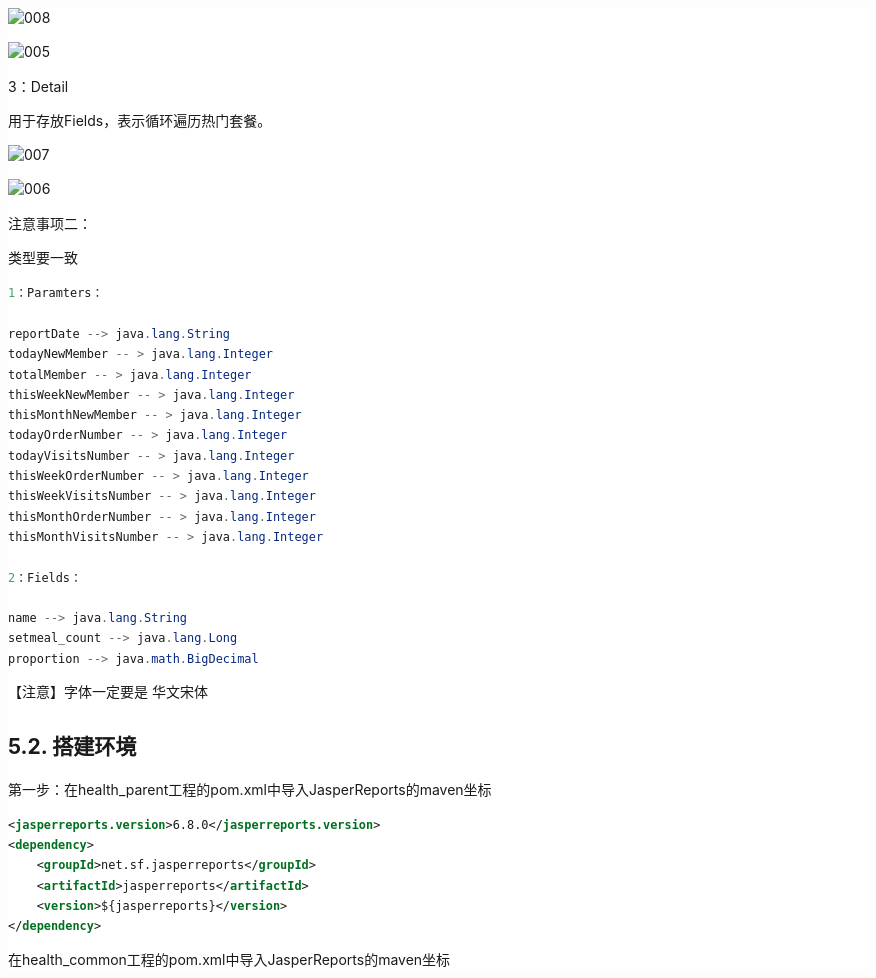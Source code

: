 ![008](./img/008.png)

![005](./img/005.png)

3：Detail

用于存放Fields，表示循环遍历热门套餐。

![007](./img/007.png)

![006](./img/006.png)

注意事项二：

类型要一致

```java
1：Paramters：

reportDate --> java.lang.String
todayNewMember -- > java.lang.Integer
totalMember -- > java.lang.Integer
thisWeekNewMember -- > java.lang.Integer
thisMonthNewMember -- > java.lang.Integer
todayOrderNumber -- > java.lang.Integer
todayVisitsNumber -- > java.lang.Integer
thisWeekOrderNumber -- > java.lang.Integer
thisWeekVisitsNumber -- > java.lang.Integer
thisMonthOrderNumber -- > java.lang.Integer
thisMonthVisitsNumber -- > java.lang.Integer

2：Fields：

name --> java.lang.String
setmeal_count --> java.lang.Long
proportion --> java.math.BigDecimal
```

【注意】字体一定要是 华文宋体

## 5.2. 搭建环境

第一步：在health_parent工程的pom.xml中导入JasperReports的maven坐标

```xml
<jasperreports.version>6.8.0</jasperreports.version>
<dependency>
    <groupId>net.sf.jasperreports</groupId>
    <artifactId>jasperreports</artifactId>
    <version>${jasperreports}</version>
</dependency>
```

在health_common工程的pom.xml中导入JasperReports的maven坐标
